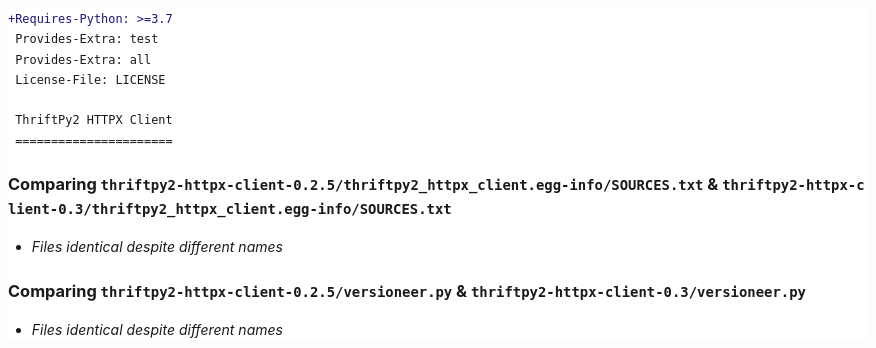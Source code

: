 ```diff
+Requires-Python: >=3.7
 Provides-Extra: test
 Provides-Extra: all
 License-File: LICENSE
 
 ThriftPy2 HTTPX Client
 ======================
```

### Comparing `thriftpy2-httpx-client-0.2.5/thriftpy2_httpx_client.egg-info/SOURCES.txt` & `thriftpy2-httpx-client-0.3/thriftpy2_httpx_client.egg-info/SOURCES.txt`

 * *Files identical despite different names*

### Comparing `thriftpy2-httpx-client-0.2.5/versioneer.py` & `thriftpy2-httpx-client-0.3/versioneer.py`

 * *Files identical despite different names*

